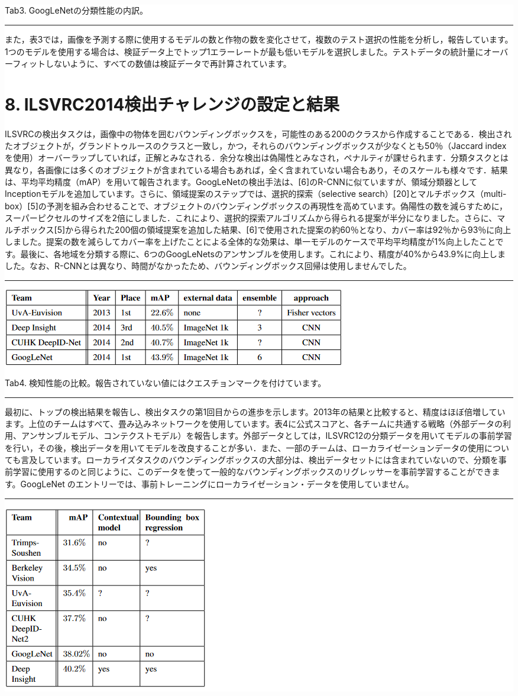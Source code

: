 Tab3. GoogLeNetの分類性能の内訳。

---

また，表3では，画像を予測する際に使用するモデルの数と作物の数を変化させて，複数のテスト選択の性能を分析し，報告しています。1つのモデルを使用する場合は、検証データ上でトップ1エラーレートが最も低いモデルを選択しました。テストデータの統計量にオーバーフィットしないように、すべての数値は検証データで再計算されています。

# 8.	ILSVRC2014検出チャレンジの設定と結果

ILSVRCの検出タスクは，画像中の物体を囲むバウンディングボックスを，可能性のある200のクラスから作成することである．検出されたオブジェクトが，グランドトゥルースのクラスと一致し，かつ，それらのバウンディングボックスが少なくとも50％（Jaccard indexを使用）オーバーラップしていれば，正解とみなされる．余分な検出は偽陽性とみなされ，ペナルティが課せられます．分類タスクとは異なり，各画像には多くのオブジェクトが含まれている場合もあれば，全く含まれていない場合もあり，そのスケールも様々です．結果は、平均平均精度（mAP）を用いて報告されます。GoogLeNetの検出手法は、[6]のR-CNNに似ていますが、領域分類器としてInceptionモデルを追加しています。さらに、領域提案のステップでは、選択的探索（selective search）[20]とマルチボックス（multi-box）[5]の予測を組み合わせることで、オブジェクトのバウンディングボックスの再現性を高めています。偽陽性の数を減らすために，スーパーピクセルのサイズを2倍にしました．これにより、選択的探索アルゴリズムから得られる提案が半分になりました。さらに、マルチボックス[5]から得られた200個の領域提案を追加した結果、[6]で使用された提案の約60％となり、カバー率は92％から93％に向上しました。提案の数を減らしてカバー率を上げたことによる全体的な効果は、単一モデルのケースで平均平均精度が1%向上したことです。最後に、各地域を分類する際に、6つのGoogLeNetsのアンサンブルを使用します。これにより、精度が40%から43.9%に向上しました。なお、R-CNNとは異なり、時間がなかったため、バウンディングボックス回帰は使用しませんでした。

---

<img src=https://raw.githubusercontent.com/rurusasu/paper/master/AI%E6%8A%80%E8%A1%93/CNN/Architecture/GoogLeNet%EF%BC%9AGoing%20Deeper%20with%20Convolutions/%E7%94%BB%E5%83%8F/tab4.png>

Tab4. 検知性能の比較。報告されていない値にはクエスチョンマークを付けています。

---

最初に、トップの検出結果を報告し、検出タスクの第1回目からの進歩を示します。2013年の結果と比較すると、精度はほぼ倍増しています。上位のチームはすべて、畳み込みネットワークを使用しています。表4に公式スコアと、各チームに共通する戦略（外部データの利用、アンサンブルモデル、コンテクストモデル）を報告します。外部データとしては，ILSVRC12の分類データを用いてモデルの事前学習を行い，その後，検出データを用いてモデルを改良することが多い．また、一部のチームは、ローカライゼーションデータの使用についても言及しています。ローカライズタスクのバウンディングボックスの大部分は、検出データセットには含まれていないので、分類を事前学習に使用するのと同じように、このデータを使って一般的なバウンディングボックスのリグレッサーを事前学習することができます。GoogLeNet のエントリーでは、事前トレーニングにローカライゼーション・データを使用していません。

---

<img src=https://raw.githubusercontent.com/rurusasu/paper/master/AI%E6%8A%80%E8%A1%93/CNN/Architecture/GoogLeNet%EF%BC%9AGoing%20Deeper%20with%20Convolutions/%E7%94%BB%E5%83%8F/tab5.png>
